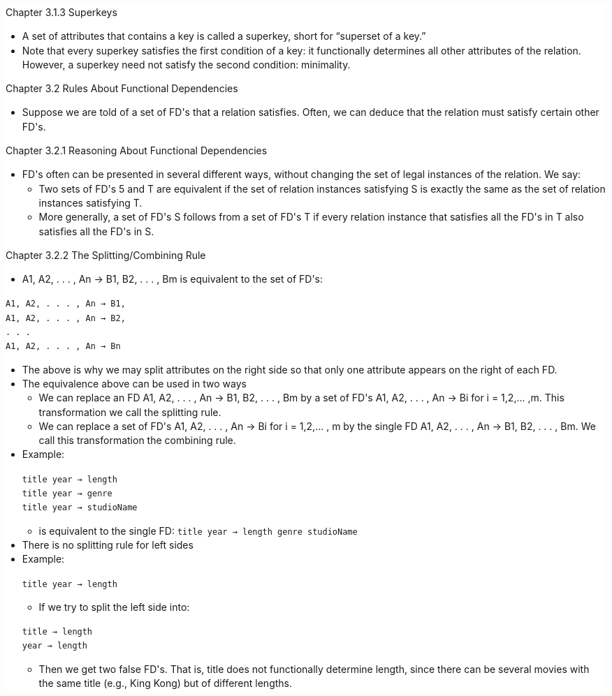 Chapter 3.1.3 Superkeys
  - A set of attributes that contains a key is called a superkey, short for “superset of a key.”
  - Note that every superkey satisfies the first condition of a key: it functionally determines all other attributes of the relation. However, a superkey need not satisfy the second condition: minimality.

Chapter 3.2 Rules About Functional Dependencies
  - Suppose we are told of a set of FD's that a relation satisfies. Often, we can deduce that the relation must satisfy certain other FD's.

Chapter 3.2.1 Reasoning About Functional Dependencies
  - FD's often can be presented in several different ways, without changing the set of legal instances of the relation. We say:
    - Two sets of FD's 5 and T are equivalent if the set of relation instances satisfying S is exactly the same as the set of relation instances satisfying T.
    - More generally, a set of FD's S follows from a set of FD's T if every relation instance that satisfies all the FD's in T also satisfies all the FD's in S.

Chapter 3.2.2 The Splitting/Combining Rule
  - A1, A2, . . . , An → B1, B2, . . . , Bm is equivalent to the set of FD's:
  ```
  A1, A2, . . . , An → B1,
  A1, A2, . . . , An → B2,
  . . .
  A1, A2, . . . , An → Bn
  ```
  - The above is why we may split attributes on the right side so that only one attribute appears on the right of each FD.
  - The equivalence above can be used in two ways
    - We can replace an FD A1, A2, . . . , An → B1, B2, . . . , Bm by a set of FD's   A1, A2, . . . , An → Bi for i = 1,2,... ,m. This transformation we call the splitting rule.
    - We can replace a set of FD's A1, A2, . . . , An → Bi for i = 1,2,... , m by the single FD A1, A2, . . . , An → B1, B2, . . . , Bm. We call this transformation the combining rule.
  - Example:
    ```
    title year → length
    title year → genre
    title year → studioName
    ```
    - is equivalent to the single FD: ```title year → length genre studioName```
  - There is no splitting rule for left sides
  - Example:
    ```
    title year → length
    ```
    - If we try to split the left side into:
    ```
    title → length
    year → length
    ```
    - Then we get two false FD's. That is, title does not functionally determine length, since there can be several movies with the same title (e.g., King Kong) but of different lengths.
